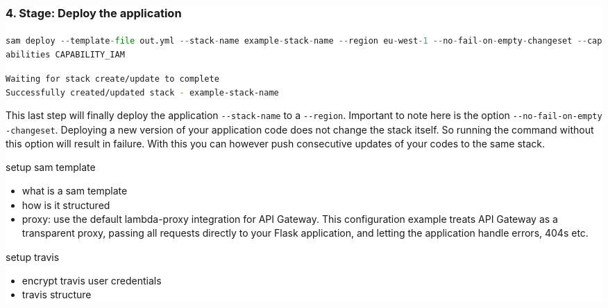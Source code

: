 ### 4. Stage: Deploy the application
```python
sam deploy --template-file out.yml --stack-name example-stack-name --region eu-west-1 --no-fail-on-empty-changeset --capabilities CAPABILITY_IAM
```
```bash
Waiting for stack create/update to complete
Successfully created/updated stack - example-stack-name
```

This last step will finally deploy the application `--stack-name` to a `--region`. Important to note here is the option `--no-fail-on-empty-changeset`. Deploying a new version of your application code does not change the stack itself. So running the command without this option will result in failure. With this you can however push consecutive updates of your codes to the same stack.





setup sam template
- what is a sam template
- how is it structured
- proxy: use the default lambda-proxy integration for API Gateway. This configuration example treats API Gateway as a transparent proxy, passing all requests directly to your Flask application, and letting the application handle errors, 404s etc.

setup travis
- encrypt travis user credentials
- travis structure
